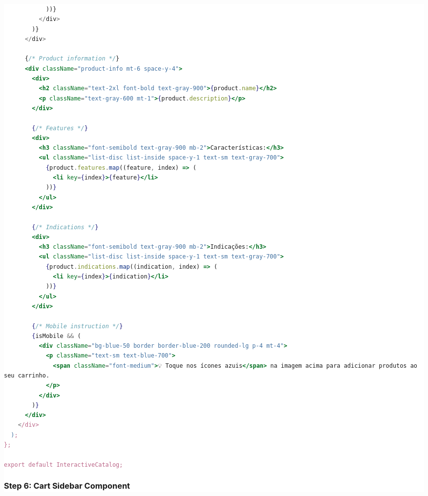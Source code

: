 ```jsx
            ))}
          </div>
        )}
      </div>
      
      {/* Product information */}
      <div className="product-info mt-6 space-y-4">
        <div>
          <h2 className="text-2xl font-bold text-gray-900">{product.name}</h2>
          <p className="text-gray-600 mt-1">{product.description}</p>
        </div>
        
        {/* Features */}
        <div>
          <h3 className="font-semibold text-gray-900 mb-2">Características:</h3>
          <ul className="list-disc list-inside space-y-1 text-sm text-gray-700">
            {product.features.map((feature, index) => (
              <li key={index}>{feature}</li>
            ))}
          </ul>
        </div>
        
        {/* Indications */}
        <div>
          <h3 className="font-semibold text-gray-900 mb-2">Indicações:</h3>
          <ul className="list-disc list-inside space-y-1 text-sm text-gray-700">
            {product.indications.map((indication, index) => (
              <li key={index}>{indication}</li>
            ))}
          </ul>
        </div>
        
        {/* Mobile instruction */}
        {isMobile && (
          <div className="bg-blue-50 border border-blue-200 rounded-lg p-4 mt-4">
            <p className="text-sm text-blue-700">
              <span className="font-medium">💡 Toque nos ícones azuis</span> na imagem acima para adicionar produtos ao seu carrinho.
            </p>
          </div>
        )}
      </div>
    </div>
  );
};

export default InteractiveCatalog;
```

### Step 6: Cart Sidebar Component
